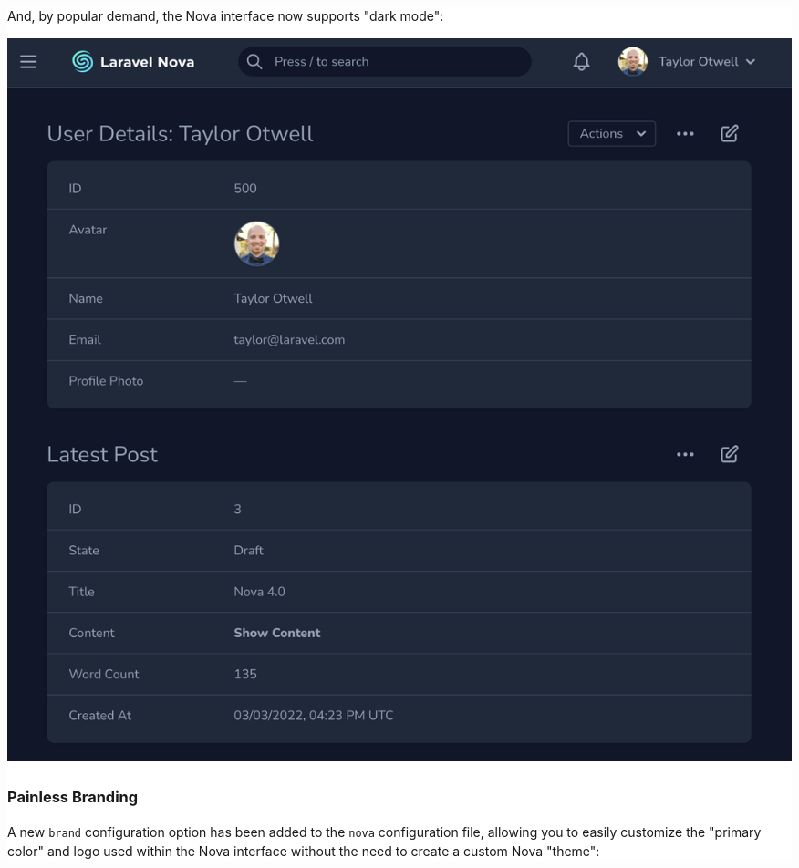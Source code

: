 And, by popular demand, the Nova interface now supports "dark mode":

![Dark Mode](./img/dark-mode.png)

### Painless Branding

A new `brand` configuration option has been added to the `nova` configuration file, allowing you to easily customize the "primary color" and logo used within the Nova interface without the need to create a custom Nova "theme":
